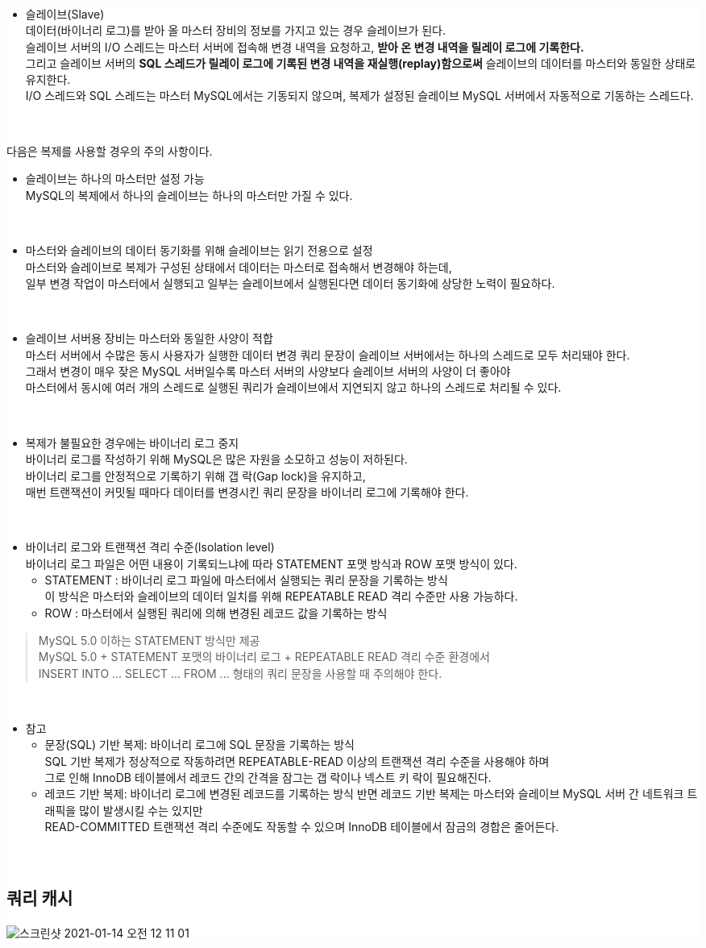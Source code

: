 * 슬레이브(Slave)      
데이터(바이너리 로그)를 받아 올 마스터 장비의 정보를 가지고 있는 경우 슬레이브가 된다.    
슬레이브 서버의 I/O 스레드는 마스터 서버에 접속해 변경 내역을 요청하고, **받아 온 변경 내역을 릴레이 로그에 기록한다.**            
그리고 슬레이브 서버의 **SQL 스레드가 릴레이 로그에 기록된 변경 내역을 재실행(replay)함으로써** 슬레이브의 데이터를 마스터와 동일한 상태로 유지한다.   
I/O 스레드와 SQL 스레드는 마스터 MySQL에서는 기동되지 않으며, 복제가 설정된 슬레이브 MySQL 서버에서 자동적으로 기동하는 스레드다.        
<br />     

다음은 복제를 사용할 경우의 주의 사항이다.   

* 슬레이브는 하나의 마스터만 설정 가능   
MySQL의 복제에서 하나의 슬레이브는 하나의 마스터만 가질 수 있다.    
<br />  

* 마스터와 슬레이브의 데이터 동기화를 위해 슬레이브는 읽기 전용으로 설정    
마스터와 슬레이브로 복제가 구성된 상태에서 데이터는 마스터로 접속해서 변경해야 하는데,    
일부 변경 작업이 마스터에서 실행되고 일부는 슬레이브에서 실행된다면 데이터 동기화에 상당한 노력이 필요하다.     
<br />  

* 슬레이브 서버용 장비는 마스터와 동일한 사양이 적합         
마스터 서버에서 수많은 동시 사용자가 실행한 데이터 변경 쿼리 문장이 슬레이브 서버에서는 하나의 스레드로 모두 처리돼야 한다.          
그래서 변경이 매우 잦은 MySQL 서버일수록 마스터 서버의 사양보다 슬레이브 서버의 사양이 더 좋아야             
마스터에서 동시에 여러 개의 스레드로 실행된 쿼리가 슬레이브에서 지연되지 않고 하나의 스레드로 처리될 수 있다.         
<br />  

* 복제가 불필요한 경우에는 바이너리 로그 중지            
바이너리 로그를 작성하기 위해 MySQL은 많은 자원을 소모하고 성능이 저하된다.          
바이너리 로그를 안정적으로 기록하기 위해 갭 락(Gap lock)을 유지하고,        
매번 트랜잭션이 커밋될 때마다 데이터를 변경시킨 쿼리 문장을 바이너리 로그에 기록해야 한다.           
<br />  

* 바이너리 로그와 트랜잭션 격리 수준(Isolation level)      
바이너리 로그 파일은 어떤 내용이 기록되느냐에 따라 STATEMENT 포맷 방식과 ROW 포맷 방식이 있다.    
    - STATEMENT : 바이너리 로그 파일에 마스터에서 실행되는 쿼리 문장을 기록하는 방식        
    이 방식은 마스터와 슬레이브의 데이터 일치를 위해 REPEATABLE READ 격리 수준만 사용 가능하다.             
    - ROW : 마스터에서 실행된 쿼리에 의해 변경된 레코드 값을 기록하는 방식            

>MySQL 5.0 이하는 STATEMENT 방식만 제공          
>MySQL 5.0 + STATEMENT 포맷의 바이너리 로그 + REPEATABLE READ 격리 수준 환경에서        
>INSERT INTO ... SELECT ... FROM ... 형태의 쿼리 문장을 사용할 때 주의해야 한다.   

<br />      

* 참고    
  - 문장(SQL) 기반 복제: 바이너리 로그에 SQL 문장을 기록하는 방식       
    SQL 기반 복제가 정상적으로 작동하려면 REPEATABLE-READ 이상의 트랜잭션 격리 수준을 사용해야 하며  
    그로 인해 InnoDB 테이블에서 레코드 간의 간격을 잠그는 갭 락이나 넥스트 키 락이 필요해진다.               
  - 레코드 기반 복제: 바이너리 로그에 변경된 레코드를 기록하는 방식
  반면 레코드 기반 복제는 마스터와 슬레이브 MySQL 서버 간 네트워크 트래픽을 많이 발생시킬 수는 있지만    
  READ-COMMITTED 트랜잭션 격리 수준에도 작동할 수 있으며 InnoDB 테이블에서 잠금의 경합은 줄어든다.      

<br />         

## 쿼리 캐시          
![스크린샷 2021-01-14 오전 12 11 01](https://user-images.githubusercontent.com/33855307/104470382-0130e300-55fd-11eb-9e10-42d6d43c54c4.png)     
